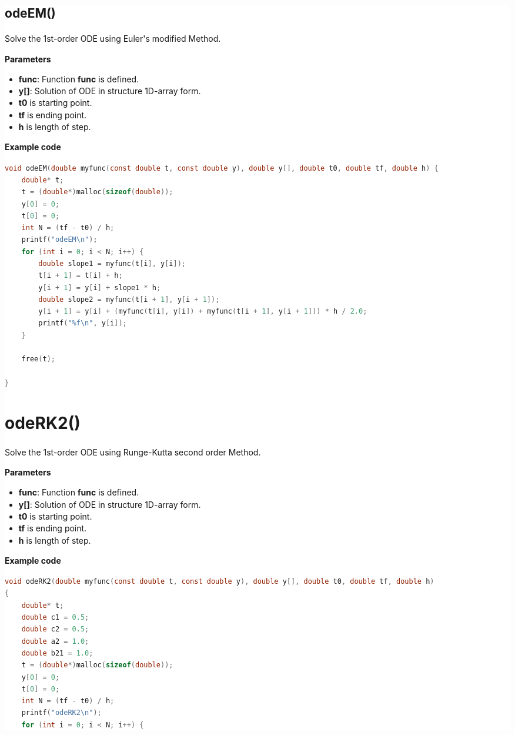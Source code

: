 ## odeEM\(\)

Solve the 1st-order ODE using Euler's modified Method.

**Parameters**

* **func**: Function **func** is defined.
* **y\[\]**: Solution of ODE in structure 1D-array form.
* **t0** is starting point.
* **tf** is ending point.
* **h** is length of step.

**Example code**

```c
void odeEM(double myfunc(const double t, const double y), double y[], double t0, double tf, double h) {
	double* t;
	t = (double*)malloc(sizeof(double));
	y[0] = 0;
	t[0] = 0;
	int N = (tf - t0) / h;
	printf("odeEM\n");
	for (int i = 0; i < N; i++) {
		double slope1 = myfunc(t[i], y[i]);
		t[i + 1] = t[i] + h;
		y[i + 1] = y[i] + slope1 * h;
		double slope2 = myfunc(t[i + 1], y[i + 1]);
		y[i + 1] = y[i] + (myfunc(t[i], y[i]) + myfunc(t[i + 1], y[i + 1])) * h / 2.0;
		printf("%f\n", y[i]);
	}

	free(t);

}
```

#  odeRK2\(\)

Solve the 1st-order ODE using Runge-Kutta second order Method.

**Parameters**

* **func**: Function **func** is defined.
* **y\[\]**: Solution of ODE in structure 1D-array form.
* **t0** is starting point.
* **tf** is ending point.
* **h** is length of step.

**Example code**

```c
void odeRK2(double myfunc(const double t, const double y), double y[], double t0, double tf, double h)
{
	double* t;
	double c1 = 0.5;
	double c2 = 0.5;
	double a2 = 1.0;
	double b21 = 1.0;
	t = (double*)malloc(sizeof(double));
	y[0] = 0;
	t[0] = 0;
	int N = (tf - t0) / h;
	printf("odeRK2\n");
	for (int i = 0; i < N; i++) {
```